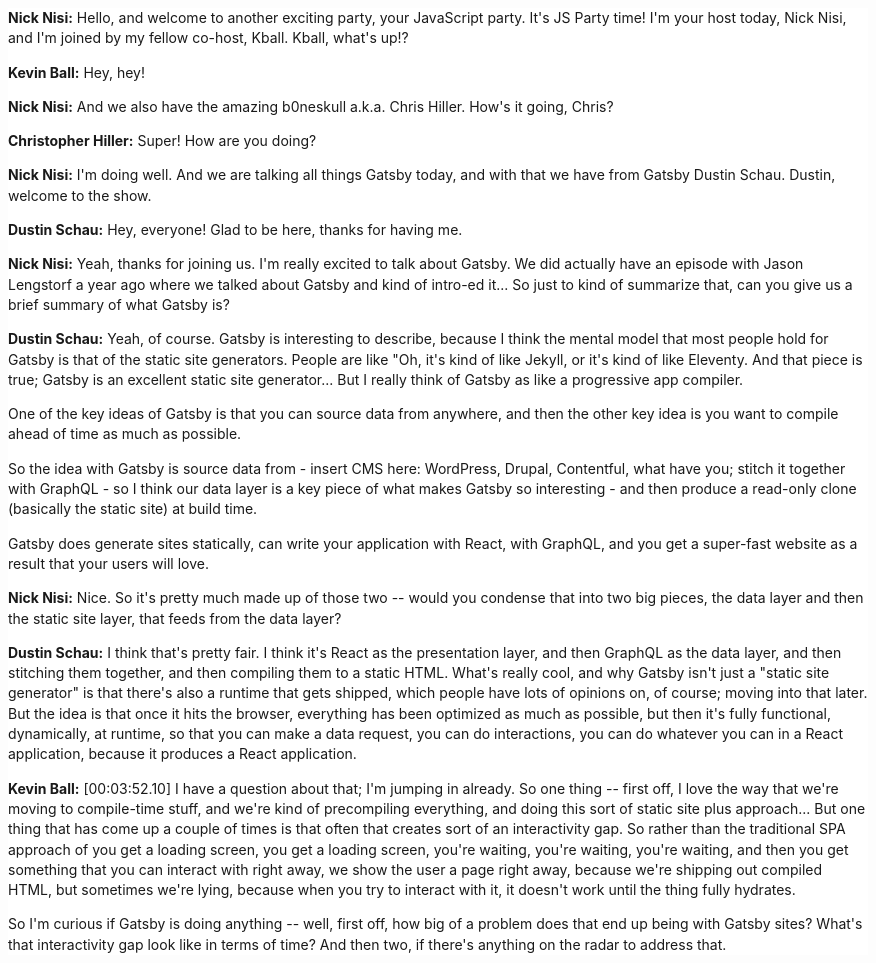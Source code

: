 **Nick Nisi:** Hello, and welcome to another exciting party, your JavaScript party. It's JS Party time! I'm your host today, Nick Nisi, and I'm joined by my fellow co-host, Kball. Kball, what's up!?

**Kevin Ball:** Hey, hey!

**Nick Nisi:** And we also have the amazing b0neskull a.k.a. Chris Hiller. How's it going, Chris?

**Christopher Hiller:** Super! How are you doing?

**Nick Nisi:** I'm doing well. And we are talking all things Gatsby today, and with that we have from Gatsby Dustin Schau. Dustin, welcome to the show.

**Dustin Schau:** Hey, everyone! Glad to be here, thanks for having me.

**Nick Nisi:** Yeah, thanks for joining us. I'm really excited to talk about Gatsby. We did actually have an episode with Jason Lengstorf a year ago where we talked about Gatsby and kind of intro-ed it... So just to kind of summarize that, can you give us a brief summary of what Gatsby is?

**Dustin Schau:** Yeah, of course. Gatsby is interesting to describe, because I think the mental model that most people hold for Gatsby is that of the static site generators. People are like "Oh, it's kind of like Jekyll, or it's kind of like Eleventy. And that piece is true; Gatsby is an excellent static site generator... But I really think of Gatsby as like a progressive app compiler.

One of the key ideas of Gatsby is that you can source data from anywhere, and then the other key idea is you want to compile ahead of time as much as possible.

So the idea with Gatsby is source data from - insert CMS here: WordPress, Drupal, Contentful, what have you; stitch it together with GraphQL - so I think our data layer is a key piece of what makes Gatsby so interesting - and then produce a read-only clone (basically the static site) at build time.

Gatsby does generate sites statically, can write your application with React, with GraphQL, and you get a super-fast website as a result that your users will love.

**Nick Nisi:** Nice. So it's pretty much made up of those two -- would you condense that into two big pieces, the data layer and then the static site layer, that feeds from the data layer?

**Dustin Schau:** I think that's pretty fair. I think it's React as the presentation layer, and then GraphQL as the data layer, and then stitching them together, and then compiling them to a static HTML. What's really cool, and why Gatsby isn't just a "static site generator" is that there's also a runtime that gets shipped, which people have lots of opinions on, of course; moving into that later. But the idea is that once it hits the browser, everything has been optimized as much as possible, but then it's fully functional, dynamically, at runtime, so that you can make a data request, you can do interactions, you can do whatever you can in a React application, because it produces a React application.

**Kevin Ball:** \[00:03:52.10\] I have a question about that; I'm jumping in already. So one thing -- first off, I love the way that we're moving to compile-time stuff, and we're kind of precompiling everything, and doing this sort of static site plus approach... But one thing that has come up a couple of times is that often that creates sort of an interactivity gap. So rather than the traditional SPA approach of you get a loading screen, you get a loading screen, you're waiting, you're waiting, you're waiting, and then you get something that you can interact with right away, we show the user a page right away, because we're shipping out compiled HTML, but sometimes we're lying, because when you try to interact with it, it doesn't work until the thing fully hydrates.

So I'm curious if Gatsby is doing anything -- well, first off, how big of a problem does that end up being with Gatsby sites? What's that interactivity gap look like in terms of time? And then two, if there's anything on the radar to address that.
